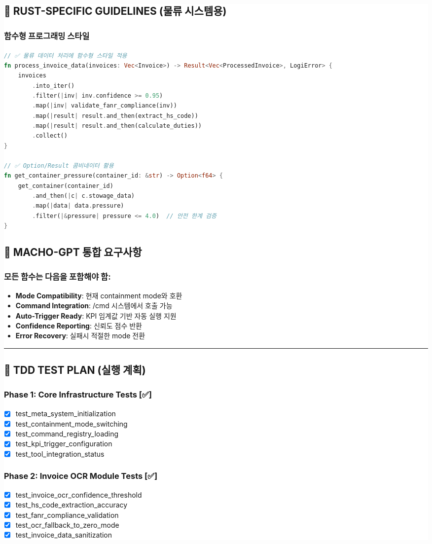 ## 🦀 RUST-SPECIFIC GUIDELINES (물류 시스템용)

### 함수형 프로그래밍 스타일
```rust
// ✅ 물류 데이터 처리에 함수형 스타일 적용
fn process_invoice_data(invoices: Vec<Invoice>) -> Result<Vec<ProcessedInvoice>, LogiError> {
    invoices
        .into_iter()
        .filter(|inv| inv.confidence >= 0.95)
        .map(|inv| validate_fanr_compliance(inv))
        .map(|result| result.and_then(extract_hs_code))
        .map(|result| result.and_then(calculate_duties))
        .collect()
}

// ✅ Option/Result 콤비네이터 활용
fn get_container_pressure(container_id: &str) -> Option<f64> {
    get_container(container_id)
        .and_then(|c| c.stowage_data)
        .map(|data| data.pressure)
        .filter(|&pressure| pressure <= 4.0)  // 안전 한계 검증
}
```

## 🔧 MACHO-GPT 통합 요구사항

### 모든 함수는 다음을 포함해야 함:
- **Mode Compatibility**: 현재 containment mode와 호환
- **Command Integration**: /cmd 시스템에서 호출 가능
- **Auto-Trigger Ready**: KPI 임계값 기반 자동 실행 지원
- **Confidence Reporting**: 신뢰도 점수 반환
- **Error Recovery**: 실패시 적절한 mode 전환

---

## 🧪 TDD TEST PLAN (실행 계획)

### Phase 1: Core Infrastructure Tests [✅]
- [x] test_meta_system_initialization
- [x] test_containment_mode_switching  
- [x] test_command_registry_loading
- [x] test_kpi_trigger_configuration
- [x] test_tool_integration_status

### Phase 2: Invoice OCR Module Tests [✅]
- [x] test_invoice_ocr_confidence_threshold
- [x] test_hs_code_extraction_accuracy
- [x] test_fanr_compliance_validation
- [x] test_ocr_fallback_to_zero_mode
- [x] test_invoice_data_sanitization
